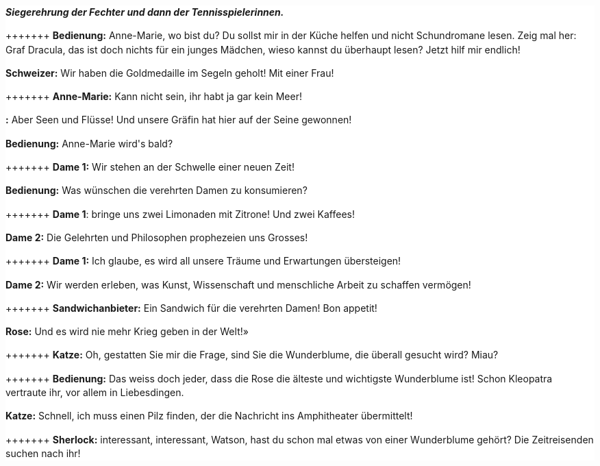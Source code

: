 
***Siegerehrung der Fechter und dann der Tennisspielerinnen.***


+++++++
**Bedienung:** Anne-Marie, wo bist du? Du sollst mir in der Küche helfen und nicht Schundromane lesen. Zeig mal her: Graf Dracula, das ist doch nichts für ein junges Mädchen, wieso kannst du überhaupt lesen? Jetzt hilf mir endlich!


**Schweizer:** Wir haben die Goldmedaille im Segeln geholt! Mit einer Frau!


+++++++
**Anne-Marie:** Kann nicht sein, ihr habt ja gar kein Meer!


**:** Aber Seen und Flüsse! Und unsere Gräfin hat hier auf der Seine gewonnen!

**Bedienung:** Anne-Marie wird's bald?


+++++++
**Dame 1:** Wir stehen an der Schwelle einer neuen Zeit!


**Bedienung:** Was wünschen die verehrten Damen zu konsumieren?


+++++++
**Dame 1**: bringe uns zwei Limonaden mit Zitrone! Und zwei Kaffees!


**Dame 2:** Die Gelehrten und Philosophen prophezeien uns Grosses!


+++++++
**Dame 1:** Ich glaube, es wird all unsere Träume und Erwartungen übersteigen!


**Dame 2:** Wir werden erleben, was Kunst, Wissenschaft und menschliche Arbeit zu schaffen vermögen!


+++++++
**Sandwichanbieter:** Ein Sandwich für die verehrten Damen! Bon appetit!


**Rose:** Und es wird nie mehr Krieg geben in der Welt!»


+++++++
**Katze:** Oh, gestatten Sie mir die Frage, sind Sie die Wunderblume, die überall gesucht wird? Miau?



+++++++
**Bedienung:** Das weiss doch jeder, dass die Rose die älteste und wichtigste Wunderblume ist! Schon Kleopatra vertraute ihr, vor allem in Liebesdingen.


**Katze:** Schnell, ich muss einen Pilz finden, der die Nachricht ins Amphitheater übermittelt!


+++++++
**Sherlock:** interessant, interessant, Watson, hast du schon mal etwas von einer Wunderblume gehört? Die Zeitreisenden suchen nach ihr!
